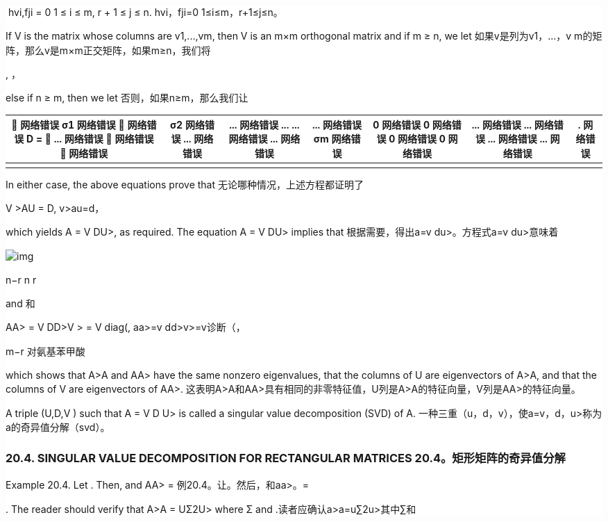 ​                                              hvi,fji = 0          1 ≤ i ≤ m, r + 1 ≤ j ≤ n.
 hvi，fji=0 1≤i≤m，r+1≤j≤n。

If V is the matrix whose columns are v1,...,vm, then V is an m×m orthogonal matrix and if m ≥ n, we let
 如果v是列为v1，…，v m的矩阵，那么v是m×m正交矩阵，如果m≥n，我们将

 ,
 ，

else if n ≥ m, then we let
 否则，如果n≥m，那么我们让

|     网络错误   σ1    网络错误       网络错误   D =  ...    网络错误       网络错误       网络错误 | σ2    网络错误   ...    网络错误 | ...    网络错误   ... ...    网络错误   ...    网络错误 | ...    网络错误   σm    网络错误 | 0    网络错误   0    网络错误   0    网络错误   0    网络错误 | ...    网络错误   ...    网络错误   ...    网络错误   ...    网络错误 | .    网络错误 |
| ------------------------------------------------------------ | -------------------------------- | ------------------------------------------------------- | -------------------------------- | ------------------------------------------------------------ | ------------------------------------------------------------ | ------------- |
|                                                              |                                  |                                                         |                                  |                                                              |                                                              |               |

In either case, the above equations prove that
 无论哪种情况，上述方程都证明了

V >AU = D,
 v>au=d，

which yields A = V DU>, as required. The equation A = V DU> implies that
 根据需要，得出a=v du>。方程式a=v du>意味着

![img](file:///C:/Users/ADMINI~1/AppData/Local/Temp/msohtmlclip1/01/clip_image004.gif)

n−r
 n r

and
 和

AA> = V DD>V > = V diag(,
 aa>=v dd>v>=v诊断（，

m−r
 对氨基苯甲酸

which shows that A>A and AA> have the same nonzero eigenvalues, that the columns of U are eigenvectors of A>A, and that the columns of V are eigenvectors of AA>. 
 这表明A>A和AA>具有相同的非零特征值，U列是A>A的特征向量，V列是AA>的特征向量。

A triple (U,D,V ) such that A = V D U> is called a singular value decomposition (SVD) of A.
 一种三重（u，d，v），使a=v，d，u>称为a的奇异值分解（svd）。

### 20.4. SINGULAR VALUE DECOMPOSITION FOR RECTANGULAR MATRICES  20.4。矩形矩阵的奇异值分解

Example 20.4. Let . Then, and AA> =
 例20.4。让。然后，和aa>。=

 .                                                         The reader should verify that A>A = UΣ2U> where Σ and
 .读者应确认a>a=u∑2u>其中∑和
